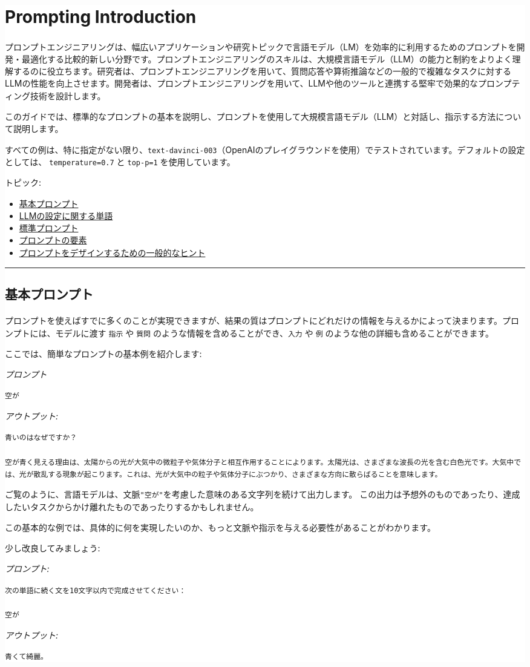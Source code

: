 # Prompting Introduction

プロンプトエンジニアリングは、幅広いアプリケーションや研究トピックで言語モデル（LM）を効率的に利用するためのプロンプトを開発・最適化する比較的新しい分野です。プロンプトエンジニアリングのスキルは、大規模言語モデル（LLM）の能力と制約をよりよく理解するのに役立ちます。研究者は、プロンプトエンジニアリングを用いて、質問応答や算術推論などの一般的で複雑なタスクに対するLLMの性能を向上させます。開発者は、プロンプトエンジニアリングを用いて、LLMや他のツールと連携する堅牢で効果的なプロンプティング技術を設計します。

このガイドでは、標準的なプロンプトの基本を説明し、プロンプトを使用して大規模言語モデル（LLM）と対話し、指示する方法について説明します。

すべての例は、特に指定がない限り、`text-davinci-003`（OpenAIのプレイグラウンドを使用）でテストされています。デフォルトの設定としては、 `temperature=0.7` と `top-p=1` を使用しています。

トピック:
- [基本プロンプト](#basic-prompts)
- [LLMの設定に関する単語](#a-word-on-llm-settings)
- [標準プロンプト](#standard-prompts)
- [プロンプトの要素](#elements-of-a-prompt)
- [プロンプトをデザインするための一般的なヒント](#general-tips-for-designing-prompts)

---

## 基本プロンプト

プロンプトを使えばすでに多くのことが実現できますが、結果の質はプロンプトにどれだけの情報を与えるかによって決まります。プロンプトには、モデルに渡す `指示` や `質問` のような情報を含めることができ、`入力` や `例` のような他の詳細も含めることができます。

ここでは、簡単なプロンプトの基本例を紹介します:

*プロンプト*
```
空が
```

*アウトプット:*
```
青いのはなぜですか？

空が青く見える理由は、太陽からの光が大気中の微粒子や気体分子と相互作用することによります。太陽光は、さまざまな波長の光を含む白色光です。大気中では、光が散乱する現象が起こります。これは、光が大気中の粒子や気体分子にぶつかり、さまざまな方向に散らばることを意味します。
```

ご覧のように、言語モデルは、文脈`"空が"`を考慮した意味のある文字列を続けて出力します。
この出力は予想外のものであったり、達成したいタスクからかけ離れたものであったりするかもしれません。

この基本的な例では、具体的に何を実現したいのか、もっと文脈や指示を与える必要性があることがわかります。

少し改良してみましょう:

*プロンプト:*
```
次の単語に続く文を10文字以内で完成させてください：

空が
```

*アウトプット:*

```
青くて綺麗。
```
